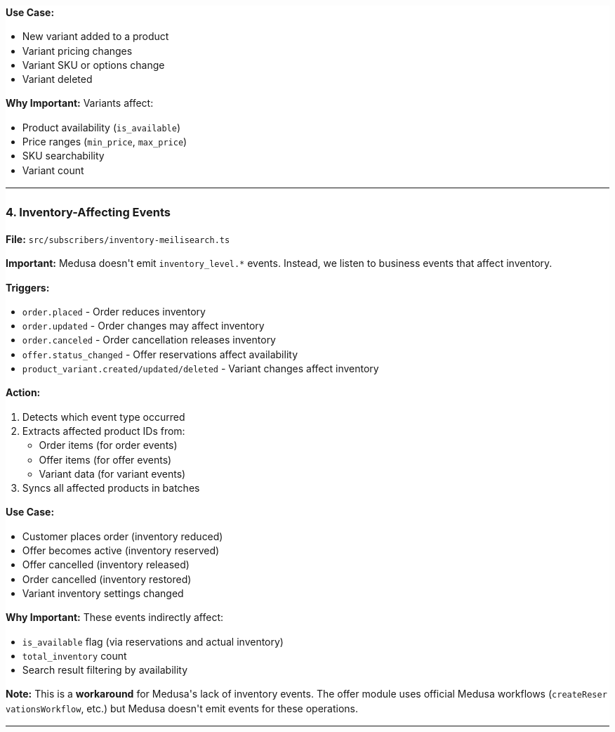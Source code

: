**Use Case:**

- New variant added to a product
- Variant pricing changes
- Variant SKU or options change
- Variant deleted

**Why Important:** Variants affect:

- Product availability (`is_available`)
- Price ranges (`min_price`, `max_price`)
- SKU searchability
- Variant count

---

### 4. Inventory-Affecting Events

**File:** `src/subscribers/inventory-meilisearch.ts`

**Important:** Medusa doesn't emit `inventory_level.*` events. Instead, we listen to business events that affect inventory.

**Triggers:**

- `order.placed` - Order reduces inventory
- `order.updated` - Order changes may affect inventory
- `order.canceled` - Order cancellation releases inventory
- `offer.status_changed` - Offer reservations affect availability
- `product_variant.created/updated/deleted` - Variant changes affect inventory

**Action:**

1. Detects which event type occurred
2. Extracts affected product IDs from:
   - Order items (for order events)
   - Offer items (for offer events)
   - Variant data (for variant events)
3. Syncs all affected products in batches

**Use Case:**

- Customer places order (inventory reduced)
- Offer becomes active (inventory reserved)
- Offer cancelled (inventory released)
- Order cancelled (inventory restored)
- Variant inventory settings changed

**Why Important:** These events indirectly affect:

- `is_available` flag (via reservations and actual inventory)
- `total_inventory` count
- Search result filtering by availability

**Note:** This is a **workaround** for Medusa's lack of inventory events. The offer module uses official Medusa workflows (`createReservationsWorkflow`, etc.) but Medusa doesn't emit events for these operations.

---